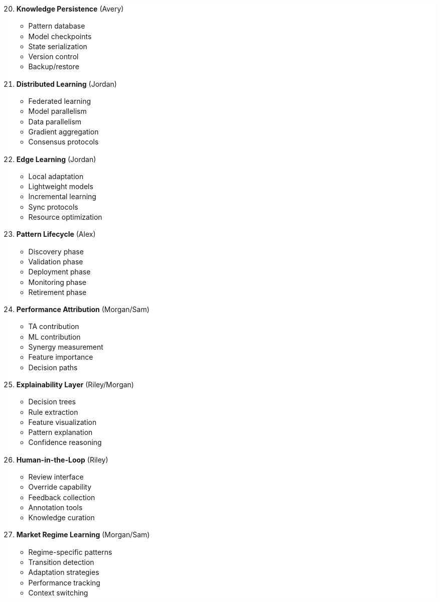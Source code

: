 20. **Knowledge Persistence** (Avery)
    - Pattern database
    - Model checkpoints
    - State serialization
    - Version control
    - Backup/restore

21. **Distributed Learning** (Jordan)
    - Federated learning
    - Model parallelism
    - Data parallelism
    - Gradient aggregation
    - Consensus protocols

22. **Edge Learning** (Jordan)
    - Local adaptation
    - Lightweight models
    - Incremental learning
    - Sync protocols
    - Resource optimization

23. **Pattern Lifecycle** (Alex)
    - Discovery phase
    - Validation phase
    - Deployment phase
    - Monitoring phase
    - Retirement phase

24. **Performance Attribution** (Morgan/Sam)
    - TA contribution
    - ML contribution
    - Synergy measurement
    - Feature importance
    - Decision paths

25. **Explainability Layer** (Riley/Morgan)
    - Decision trees
    - Rule extraction
    - Feature visualization
    - Pattern explanation
    - Confidence reasoning

26. **Human-in-the-Loop** (Riley)
    - Review interface
    - Override capability
    - Feedback collection
    - Annotation tools
    - Knowledge curation

27. **Market Regime Learning** (Morgan/Sam)
    - Regime-specific patterns
    - Transition detection
    - Adaptation strategies
    - Performance tracking
    - Context switching
